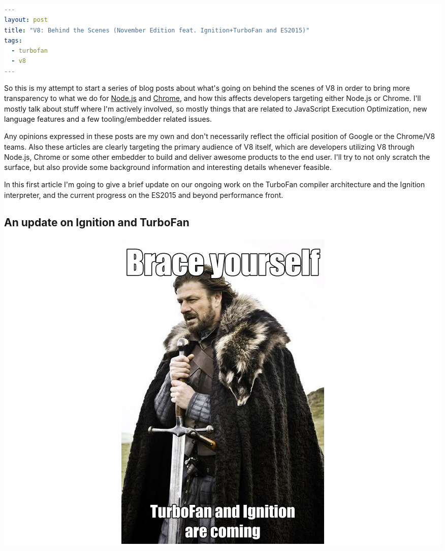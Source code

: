 ```yaml
---
layout: post
title: "V8: Behind the Scenes (November Edition feat. Ignition+TurboFan and ES2015)"
tags:
  - turbofan
  - v8
---
```


So this is my attempt to start a series of blog posts about what's going on behind the scenes of V8 in order to bring more transparency to what we do for
[Node.js](https://nodejs.org) and [Chrome](https://www.google.com/chrome), and how this affects developers targeting either Node.js or Chrome. I'll
mostly talk about stuff where I'm actively involved, so mostly things that are related to JavaScript Execution Optimization, new language features and
a few tooling/embedder related issues.

Any opinions expressed in these posts are my own and don't necessarily reflect the official position of Google
or the Chrome/V8 teams. Also these articles are clearly targeting the primary audience of V8 itself, which are developers utilizing V8 through Node.js,
Chrome or some other embedder to build and deliver awesome products to the end user. I'll try to not only scratch the surface, but also provide some
background information and interesting details whenever feasible.

In this first article I'm going to give a brief update on our ongoing work on the TurboFan compiler architecture and the Ignition interpreter, and the
current progress on the ES2015 and beyond performance front.

## An update on Ignition and TurboFan

<center><img src="/images/2016/brace-yourself-turbofan-ignition-are-coming.jpeg" alt="Brace yourself - TurboFan and Ignition are coming" /></center>
